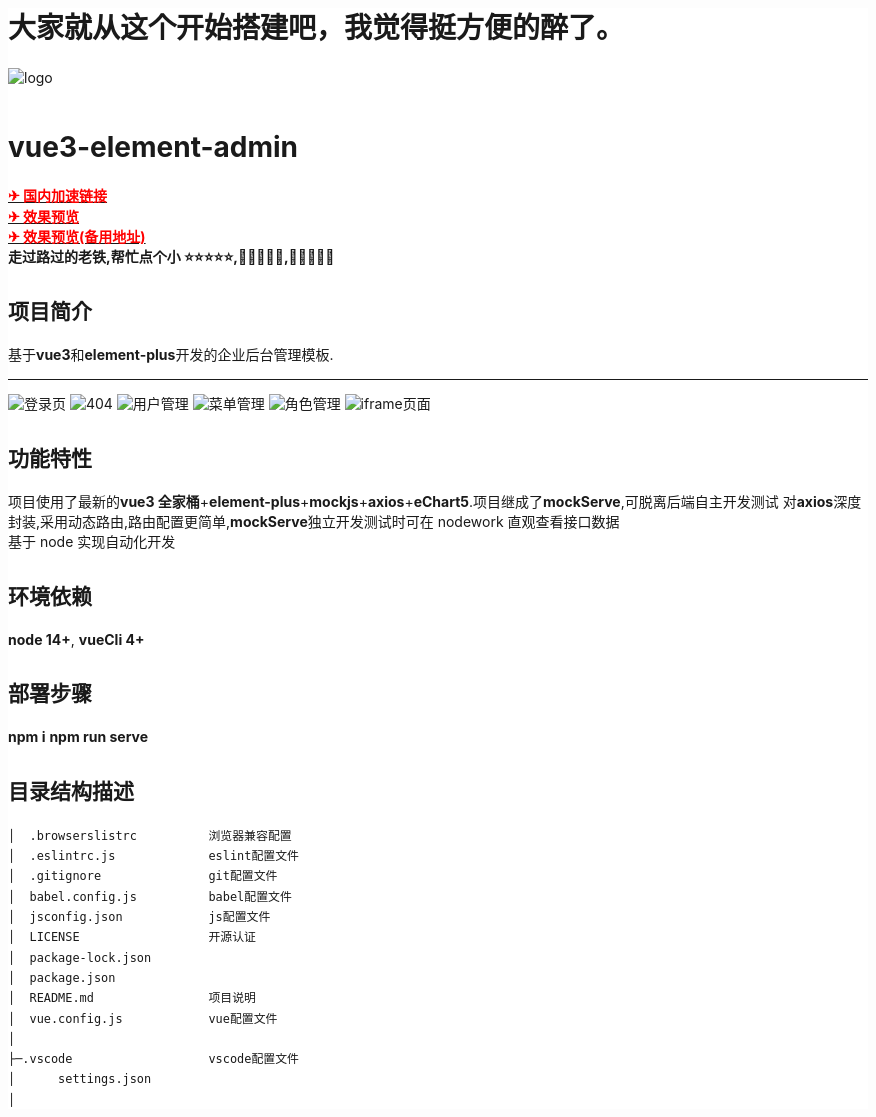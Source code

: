 # 大家就从这个开始搭建吧，我觉得挺方便的醉了。


![logo](https://i.bmp.ovh/imgs/2021/08/f828888bb4064c64.png)

# vue3-element-admin

**[<font color=#FF0000>✈ 国内加速链接</font>](https://gitee.com/asaasa/vue3-element-admin)**  
**[<font color=#FF0000>✈ 效果预览</font>](https://vue3-element-admin.vercel.app/)**  
**[<font color=#FF0000>✈ 效果预览(备用地址)</font>](http://asaasa.gitee.io/xujianhua)**  
**走过路过的老铁,帮忙点个小 ⭐⭐⭐⭐⭐,🤝🤝🤝🤝🤝,🙏🙏🙏🙏🙏**

## 项目简介

基于**vue3**和**element-plus**开发的企业后台管理模板.

---

![登录页](https://i.bmp.ovh/imgs/2021/08/d9cc587a8b230dec.png)
![404](https://i.bmp.ovh/imgs/2021/08/c8d46b772369167d.png)
![用户管理](https://i.bmp.ovh/imgs/2021/08/6ea6b416eebca641.png)
![菜单管理](https://i.bmp.ovh/imgs/2021/08/682c150eef16bf17.png)
![角色管理](https://i.bmp.ovh/imgs/2021/08/7ff5cda434a2000b.png)
![iframe页面](https://i.bmp.ovh/imgs/2021/08/a101fec1b5769d7b.png)

## 功能特性

项目使用了最新的**vue3 全家桶**+**element-plus**+**mockjs**+**axios**+**eChart5**.项目继成了**mockServe**,可脱离后端自主开发测试
对**axios**深度封装,采用动态路由,路由配置更简单,**mockServe**独立开发测试时可在 nodework 直观查看接口数据  
基于 node 实现自动化开发

## 环境依赖

**node 14+**, **vueCli 4+**

## 部署步骤

**npm i**
**npm run serve**

## 目录结构描述

```
│  .browserslistrc			浏览器兼容配置
│  .eslintrc.js				eslint配置文件
│  .gitignore				git配置文件
│  babel.config.js			babel配置文件
│  jsconfig.json 			js配置文件
│  LICENSE 					开源认证
│  package-lock.json
│  package.json
│  README.md				项目说明
│  vue.config.js 			vue配置文件
│
├─.vscode					vscode配置文件
│      settings.json
│
```